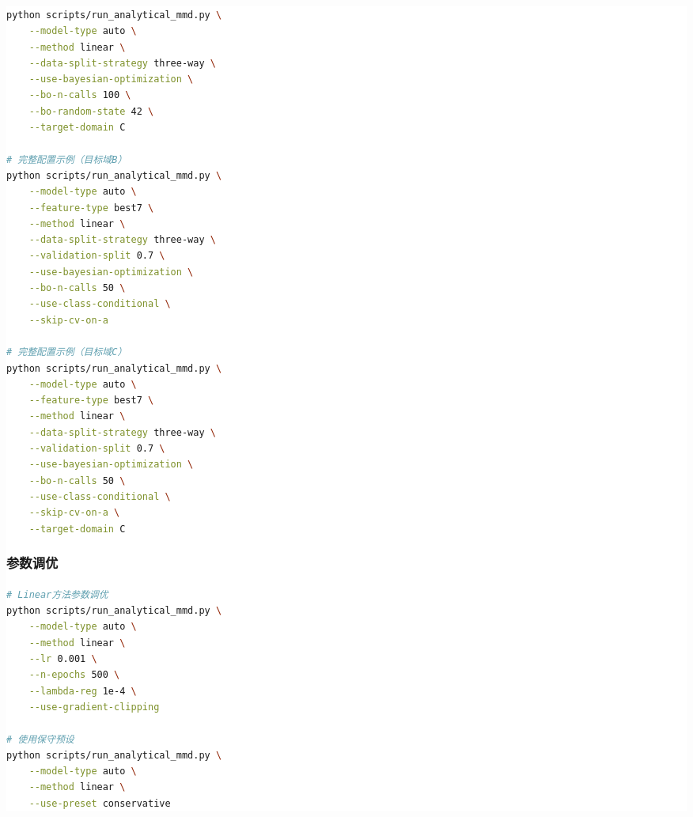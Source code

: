 ```bash
python scripts/run_analytical_mmd.py \
    --model-type auto \
    --method linear \
    --data-split-strategy three-way \
    --use-bayesian-optimization \
    --bo-n-calls 100 \
    --bo-random-state 42 \
    --target-domain C

# 完整配置示例（目标域B）
python scripts/run_analytical_mmd.py \
    --model-type auto \
    --feature-type best7 \
    --method linear \
    --data-split-strategy three-way \
    --validation-split 0.7 \
    --use-bayesian-optimization \
    --bo-n-calls 50 \
    --use-class-conditional \
    --skip-cv-on-a

# 完整配置示例（目标域C）
python scripts/run_analytical_mmd.py \
    --model-type auto \
    --feature-type best7 \
    --method linear \
    --data-split-strategy three-way \
    --validation-split 0.7 \
    --use-bayesian-optimization \
    --bo-n-calls 50 \
    --use-class-conditional \
    --skip-cv-on-a \
    --target-domain C
```

### 参数调优
```bash
# Linear方法参数调优
python scripts/run_analytical_mmd.py \
    --model-type auto \
    --method linear \
    --lr 0.001 \
    --n-epochs 500 \
    --lambda-reg 1e-4 \
    --use-gradient-clipping

# 使用保守预设
python scripts/run_analytical_mmd.py \
    --model-type auto \
    --method linear \
    --use-preset conservative
```
